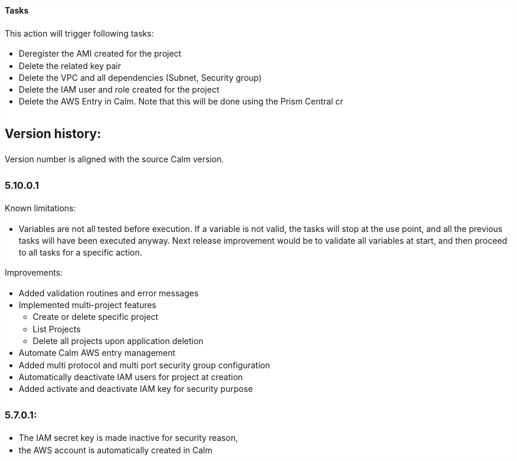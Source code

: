 #### Tasks
This action will trigger following tasks:
* Deregister the AMI created for the project
* Delete the related key pair
* Delete the VPC and all dependencies (Subnet, Security group)
* Delete the IAM user and role created for the project
* Delete the AWS Entry in Calm. Note that this will be done using the Prism Central cr

## Version history:
Version number is aligned with the source Calm version.

### 5.10.0.1
Known limitations:
* Variables are not all tested before execution. If a variable is not valid, the tasks will stop at the use point, and all the previous tasks will have been executed anyway. Next release improvement would be to validate all variables at start, and then proceed to all tasks for a specific action.

Improvements:
* Added validation routines and error messages
* Implemented multi-project features
  * Create or delete specific project
  * List Projects
  * Delete all projects upon application deletion
* Automate Calm AWS entry management
* Added multi protocol and multi port security group configuration
* Automatically deactivate IAM users for project at creation
* Added activate and deactivate IAM key for security purpose

### 5.7.0.1:
* The IAM secret key is made inactive for security reason,
* the AWS account is automatically created in Calm
